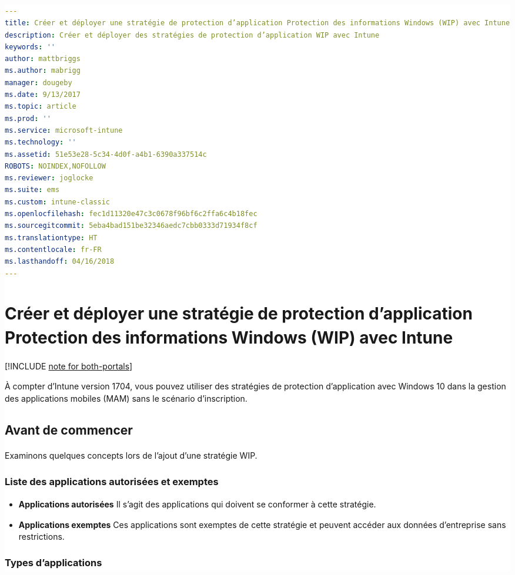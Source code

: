 ```yaml
---
title: Créer et déployer une stratégie de protection d’application Protection des informations Windows (WIP) avec Intune
description: Créer et déployer des stratégies de protection d’application WIP avec Intune
keywords: ''
author: mattbriggs
ms.author: mabrigg
manager: dougeby
ms.date: 9/13/2017
ms.topic: article
ms.prod: ''
ms.service: microsoft-intune
ms.technology: ''
ms.assetid: 51e53e28-5c34-4d0f-a4b1-6390a337514c
ROBOTS: NOINDEX,NOFOLLOW
ms.reviewer: joglocke
ms.suite: ems
ms.custom: intune-classic
ms.openlocfilehash: fec1d11320e47c3c0678f96bf6c2ffa6c4b18fec
ms.sourcegitcommit: 5eba4bad151be32346aedc7cbb0333d71934f8cf
ms.translationtype: HT
ms.contentlocale: fr-FR
ms.lasthandoff: 04/16/2018
---
```

# <a name="create-and-deploy-windows-information-protection-wip-app-protection-policy-with-intune"></a>Créer et déployer une stratégie de protection d’application Protection des informations Windows (WIP) avec Intune

[!INCLUDE [note for both-portals](../includes/note-for-both-portals.md)]

À compter d’Intune version 1704, vous pouvez utiliser des stratégies de protection d’application avec Windows 10 dans la gestion des applications mobiles (MAM) sans le scénario d’inscription.

## <a name="before-you-begin"></a>Avant de commencer

Examinons quelques concepts lors de l’ajout d’une stratégie WIP.

### <a name="list-of-allowed-and-exempt-apps"></a>Liste des applications autorisées et exemptes

-   **Applications autorisées** Il s’agit des applications qui doivent se conformer à cette stratégie.

-   **Applications exemptes** Ces applications sont exemptes de cette stratégie et peuvent accéder aux données d’entreprise sans restrictions.

### <a name="types-of-apps"></a>Types d’applications
